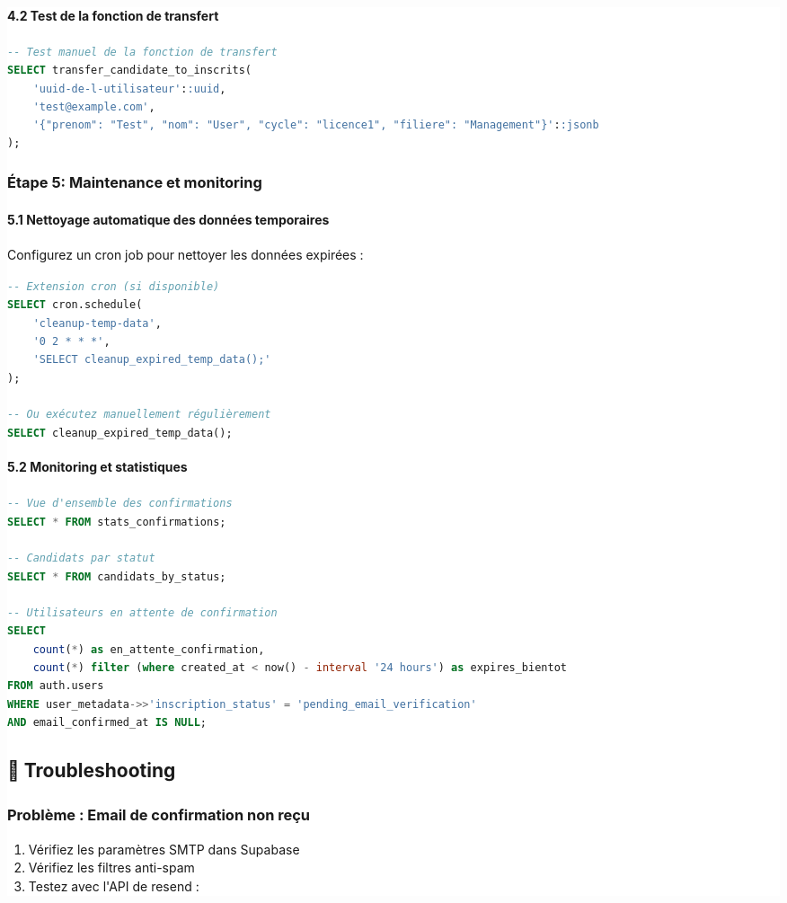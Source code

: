 #### 4.2 Test de la fonction de transfert

```sql
-- Test manuel de la fonction de transfert
SELECT transfer_candidate_to_inscrits(
    'uuid-de-l-utilisateur'::uuid,
    'test@example.com',
    '{"prenom": "Test", "nom": "User", "cycle": "licence1", "filiere": "Management"}'::jsonb
);
```

### Étape 5: Maintenance et monitoring

#### 5.1 Nettoyage automatique des données temporaires

Configurez un cron job pour nettoyer les données expirées :

```sql
-- Extension cron (si disponible)
SELECT cron.schedule(
    'cleanup-temp-data', 
    '0 2 * * *', 
    'SELECT cleanup_expired_temp_data();'
);

-- Ou exécutez manuellement régulièrement
SELECT cleanup_expired_temp_data();
```

#### 5.2 Monitoring et statistiques

```sql
-- Vue d'ensemble des confirmations
SELECT * FROM stats_confirmations;

-- Candidats par statut
SELECT * FROM candidats_by_status;

-- Utilisateurs en attente de confirmation
SELECT 
    count(*) as en_attente_confirmation,
    count(*) filter (where created_at < now() - interval '24 hours') as expires_bientot
FROM auth.users 
WHERE user_metadata->>'inscription_status' = 'pending_email_verification'
AND email_confirmed_at IS NULL;
```

## 🔧 Troubleshooting

### Problème : Email de confirmation non reçu

1. Vérifiez les paramètres SMTP dans Supabase
2. Vérifiez les filtres anti-spam
3. Testez avec l'API de resend :
